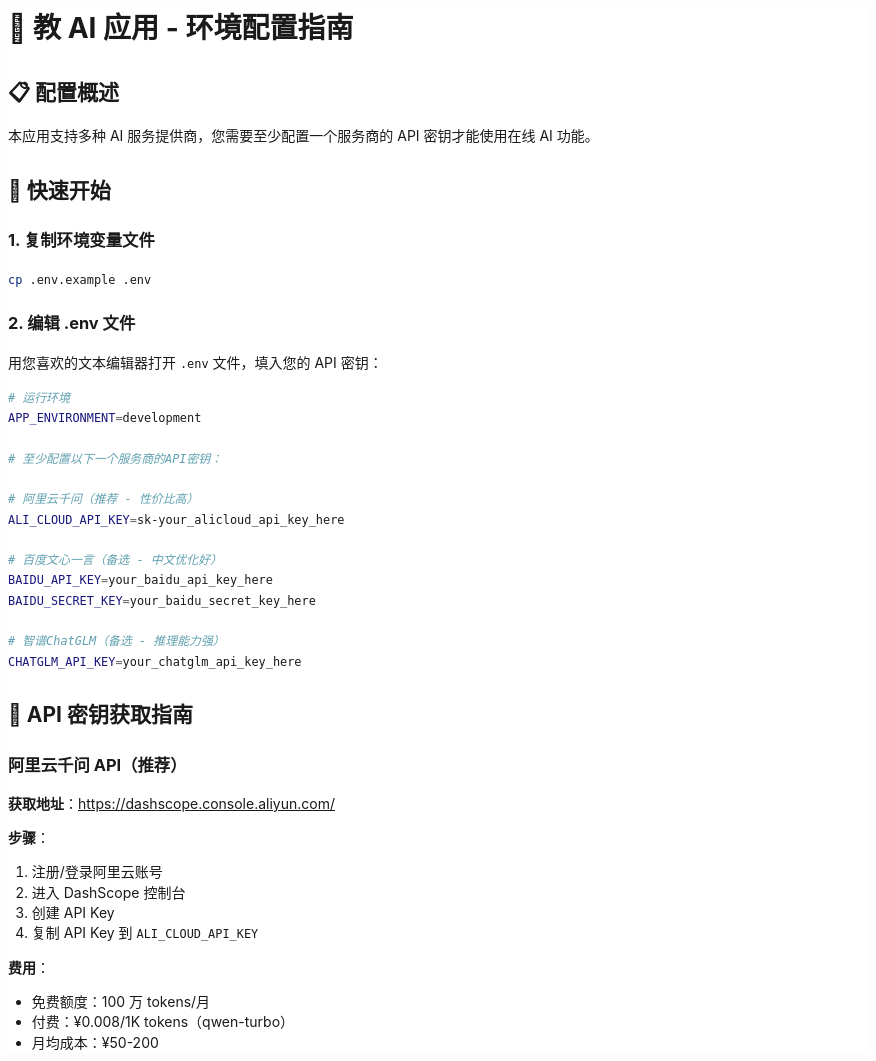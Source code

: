 # 🔧 教 AI 应用 - 环境配置指南

## 📋 配置概述

本应用支持多种 AI 服务提供商，您需要至少配置一个服务商的 API 密钥才能使用在线 AI 功能。

## 🚀 快速开始

### 1. 复制环境变量文件

```bash
cp .env.example .env
```

### 2. 编辑 .env 文件

用您喜欢的文本编辑器打开 `.env` 文件，填入您的 API 密钥：

```bash
# 运行环境
APP_ENVIRONMENT=development

# 至少配置以下一个服务商的API密钥：

# 阿里云千问（推荐 - 性价比高）
ALI_CLOUD_API_KEY=sk-your_alicloud_api_key_here

# 百度文心一言（备选 - 中文优化好）
BAIDU_API_KEY=your_baidu_api_key_here
BAIDU_SECRET_KEY=your_baidu_secret_key_here

# 智谱ChatGLM（备选 - 推理能力强）
CHATGLM_API_KEY=your_chatglm_api_key_here
```

## 🔑 API 密钥获取指南

### 阿里云千问 API（推荐）

**获取地址**：https://dashscope.console.aliyun.com/

**步骤**：

1. 注册/登录阿里云账号
2. 进入 DashScope 控制台
3. 创建 API Key
4. 复制 API Key 到 `ALI_CLOUD_API_KEY`

**费用**：

- 免费额度：100 万 tokens/月
- 付费：¥0.008/1K tokens（qwen-turbo）
- 月均成本：¥50-200
